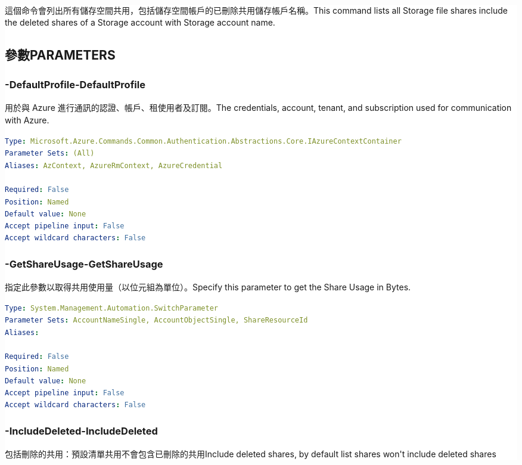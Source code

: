 <span data-ttu-id="a222a-122">這個命令會列出所有儲存空間共用，包括儲存空間帳戶的已刪除共用儲存帳戶名稱。</span><span class="sxs-lookup"><span data-stu-id="a222a-122">This command lists all Storage file shares include the deleted shares of a Storage account with Storage account name.</span></span>

## <span data-ttu-id="a222a-123">參數</span><span class="sxs-lookup"><span data-stu-id="a222a-123">PARAMETERS</span></span>

### <span data-ttu-id="a222a-124">-DefaultProfile</span><span class="sxs-lookup"><span data-stu-id="a222a-124">-DefaultProfile</span></span>
<span data-ttu-id="a222a-125">用於與 Azure 進行通訊的認證、帳戶、租使用者及訂閱。</span><span class="sxs-lookup"><span data-stu-id="a222a-125">The credentials, account, tenant, and subscription used for communication with Azure.</span></span>

```yaml
Type: Microsoft.Azure.Commands.Common.Authentication.Abstractions.Core.IAzureContextContainer
Parameter Sets: (All)
Aliases: AzContext, AzureRmContext, AzureCredential

Required: False
Position: Named
Default value: None
Accept pipeline input: False
Accept wildcard characters: False
```

### <span data-ttu-id="a222a-126">-GetShareUsage</span><span class="sxs-lookup"><span data-stu-id="a222a-126">-GetShareUsage</span></span>
<span data-ttu-id="a222a-127">指定此參數以取得共用使用量（以位元組為單位）。</span><span class="sxs-lookup"><span data-stu-id="a222a-127">Specify this parameter to get the Share Usage in Bytes.</span></span>

```yaml
Type: System.Management.Automation.SwitchParameter
Parameter Sets: AccountNameSingle, AccountObjectSingle, ShareResourceId
Aliases:

Required: False
Position: Named
Default value: None
Accept pipeline input: False
Accept wildcard characters: False
```

### <span data-ttu-id="a222a-128">-IncludeDeleted</span><span class="sxs-lookup"><span data-stu-id="a222a-128">-IncludeDeleted</span></span>
<span data-ttu-id="a222a-129">包括刪除的共用：預設清單共用不會包含已刪除的共用</span><span class="sxs-lookup"><span data-stu-id="a222a-129">Include deleted shares, by default list shares won't include deleted shares</span></span>
